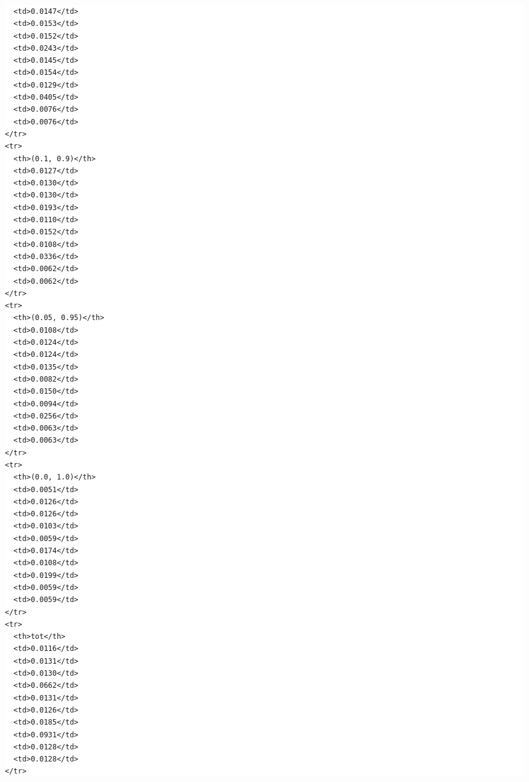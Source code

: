       <td>0.0147</td>
      <td>0.0153</td>
      <td>0.0152</td>
      <td>0.0243</td>
      <td>0.0145</td>
      <td>0.0154</td>
      <td>0.0129</td>
      <td>0.0405</td>
      <td>0.0076</td>
      <td>0.0076</td>
    </tr>
    <tr>
      <th>(0.1, 0.9)</th>
      <td>0.0127</td>
      <td>0.0130</td>
      <td>0.0130</td>
      <td>0.0193</td>
      <td>0.0110</td>
      <td>0.0152</td>
      <td>0.0108</td>
      <td>0.0336</td>
      <td>0.0062</td>
      <td>0.0062</td>
    </tr>
    <tr>
      <th>(0.05, 0.95)</th>
      <td>0.0108</td>
      <td>0.0124</td>
      <td>0.0124</td>
      <td>0.0135</td>
      <td>0.0082</td>
      <td>0.0150</td>
      <td>0.0094</td>
      <td>0.0256</td>
      <td>0.0063</td>
      <td>0.0063</td>
    </tr>
    <tr>
      <th>(0.0, 1.0)</th>
      <td>0.0051</td>
      <td>0.0126</td>
      <td>0.0126</td>
      <td>0.0103</td>
      <td>0.0059</td>
      <td>0.0174</td>
      <td>0.0108</td>
      <td>0.0199</td>
      <td>0.0059</td>
      <td>0.0059</td>
    </tr>
    <tr>
      <th>tot</th>
      <td>0.0116</td>
      <td>0.0131</td>
      <td>0.0130</td>
      <td>0.0662</td>
      <td>0.0131</td>
      <td>0.0126</td>
      <td>0.0185</td>
      <td>0.0931</td>
      <td>0.0128</td>
      <td>0.0128</td>
    </tr>
  </tbody>